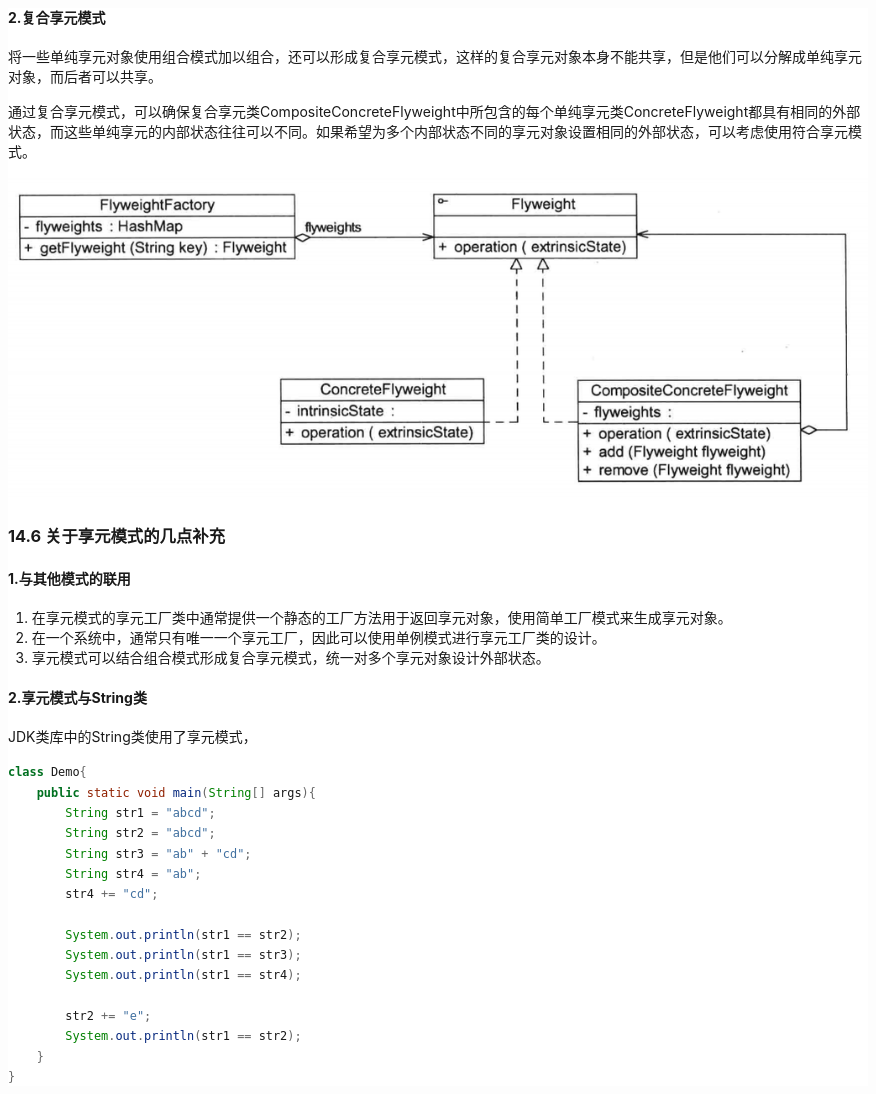 #### 2.复合享元模式

将一些单纯享元对象使用组合模式加以组合，还可以形成复合享元模式，这样的复合享元对象本身不能共享，但是他们可以分解成单纯享元对象，而后者可以共享。

通过复合享元模式，可以确保复合享元类CompositeConcreteFlyweight中所包含的每个单纯享元类ConcreteFlyweight都具有相同的外部状态，而这些单纯享元的内部状态往往可以不同。如果希望为多个内部状态不同的享元对象设置相同的外部状态，可以考虑使用符合享元模式。

![复合享元模式结构图](https://github.com/chenshuaiyu/Notes/blob/master/DesignPatterns/设计模式的艺术/assets/复合享元模式结构图.PNG)

### 14.6 关于享元模式的几点补充

#### 1.与其他模式的联用

1. 在享元模式的享元工厂类中通常提供一个静态的工厂方法用于返回享元对象，使用简单工厂模式来生成享元对象。
2. 在一个系统中，通常只有唯一一个享元工厂，因此可以使用单例模式进行享元工厂类的设计。
3. 享元模式可以结合组合模式形成复合享元模式，统一对多个享元对象设计外部状态。

#### 2.享元模式与String类

JDK类库中的String类使用了享元模式，

```java
class Demo{
    public static void main(String[] args){
        String str1 = "abcd";
        String str2 = "abcd";
        String str3 = "ab" + "cd";
        String str4 = "ab";
        str4 += "cd";
        
        System.out.println(str1 == str2);
        System.out.println(str1 == str3);
        System.out.println(str1 == str4);
        
        str2 += "e";
        System.out.println(str1 == str2);
    }
}
```
